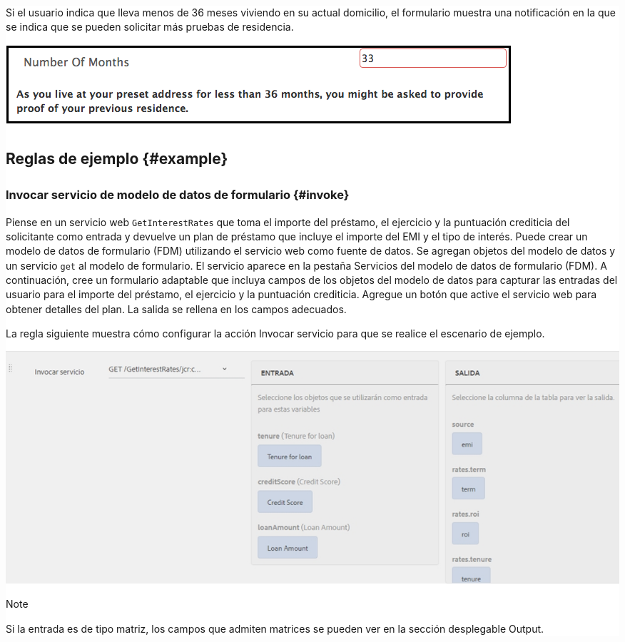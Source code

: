 Si el usuario indica que lleva menos de 36 meses viviendo en su actual domicilio, el formulario muestra una notificación en la que se indica que se pueden solicitar más pruebas de residencia.

![Se solicitan más pruebas](assets/additionalproofrequested.png)



## Reglas de ejemplo {#example}

### Invocar servicio de modelo de datos de formulario {#invoke}

Piense en un servicio web `GetInterestRates` que toma el importe del préstamo, el ejercicio y la puntuación crediticia del solicitante como entrada y devuelve un plan de préstamo que incluye el importe del EMI y el tipo de interés. Puede crear un modelo de datos de formulario (FDM) utilizando el servicio web como fuente de datos. Se agregan objetos del modelo de datos y un servicio `get` al modelo de formulario. El servicio aparece en la pestaña Servicios del modelo de datos de formulario (FDM). A continuación, cree un formulario adaptable que incluya campos de los objetos del modelo de datos para capturar las entradas del usuario para el importe del préstamo, el ejercicio y la puntuación crediticia. Agregue un botón que active el servicio web para obtener detalles del plan. La salida se rellena en los campos adecuados.

La regla siguiente muestra cómo configurar la acción Invocar servicio para que se realice el escenario de ejemplo.

![Example-invoke-services](assets/example-invoke-services.png)

>[!NOTE]
>
>Si la entrada es de tipo matriz, los campos que admiten matrices se pueden ver en la sección desplegable Output.

